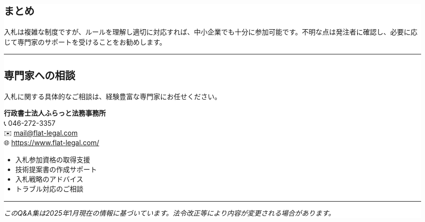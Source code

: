 
## まとめ

入札は複雑な制度ですが、ルールを理解し適切に対応すれば、中小企業でも十分に参加可能です。不明な点は発注者に確認し、必要に応じて専門家のサポートを受けることをお勧めします。

---

## 専門家への相談

入札に関する具体的なご相談は、経験豊富な専門家にお任せください。

**行政書士法人ふらっと法務事務所**  
📞 046-272-3357  
✉️ mail@flat-legal.com  
🌐 https://www.flat-legal.com/

- 入札参加資格の取得支援
- 技術提案書の作成サポート
- 入札戦略のアドバイス
- トラブル対応のご相談

---

*このQ&A集は2025年1月現在の情報に基づいています。法令改正等により内容が変更される場合があります。*